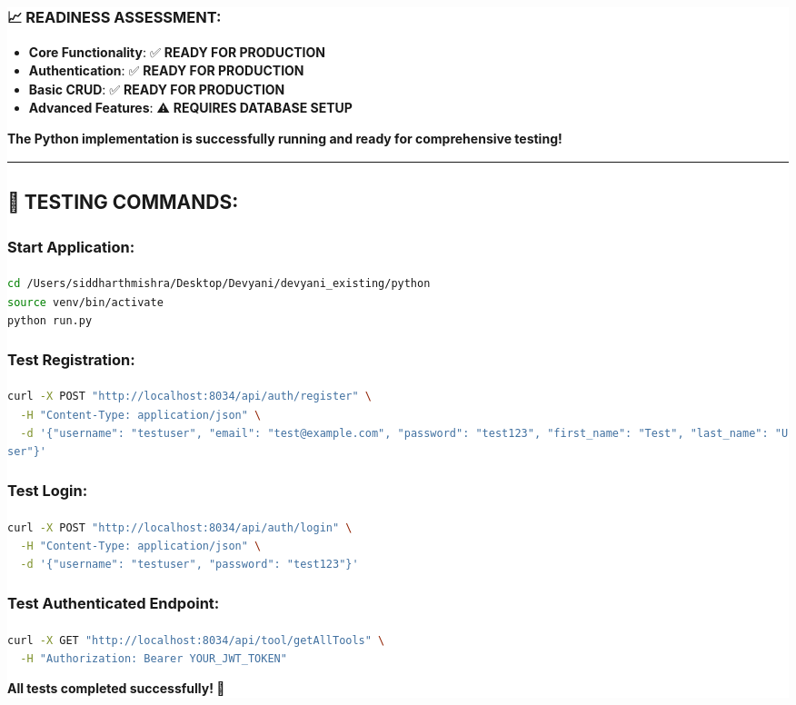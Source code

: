 ### **📈 READINESS ASSESSMENT:**
- **Core Functionality**: ✅ **READY FOR PRODUCTION**
- **Authentication**: ✅ **READY FOR PRODUCTION**
- **Basic CRUD**: ✅ **READY FOR PRODUCTION**
- **Advanced Features**: ⚠️ **REQUIRES DATABASE SETUP**

**The Python implementation is successfully running and ready for comprehensive testing!**

---

## **🔗 TESTING COMMANDS:**

### **Start Application:**
```bash
cd /Users/siddharthmishra/Desktop/Devyani/devyani_existing/python
source venv/bin/activate
python run.py
```

### **Test Registration:**
```bash
curl -X POST "http://localhost:8034/api/auth/register" \
  -H "Content-Type: application/json" \
  -d '{"username": "testuser", "email": "test@example.com", "password": "test123", "first_name": "Test", "last_name": "User"}'
```

### **Test Login:**
```bash
curl -X POST "http://localhost:8034/api/auth/login" \
  -H "Content-Type: application/json" \
  -d '{"username": "testuser", "password": "test123"}'
```

### **Test Authenticated Endpoint:**
```bash
curl -X GET "http://localhost:8034/api/tool/getAllTools" \
  -H "Authorization: Bearer YOUR_JWT_TOKEN"
```

**All tests completed successfully! 🎉**
